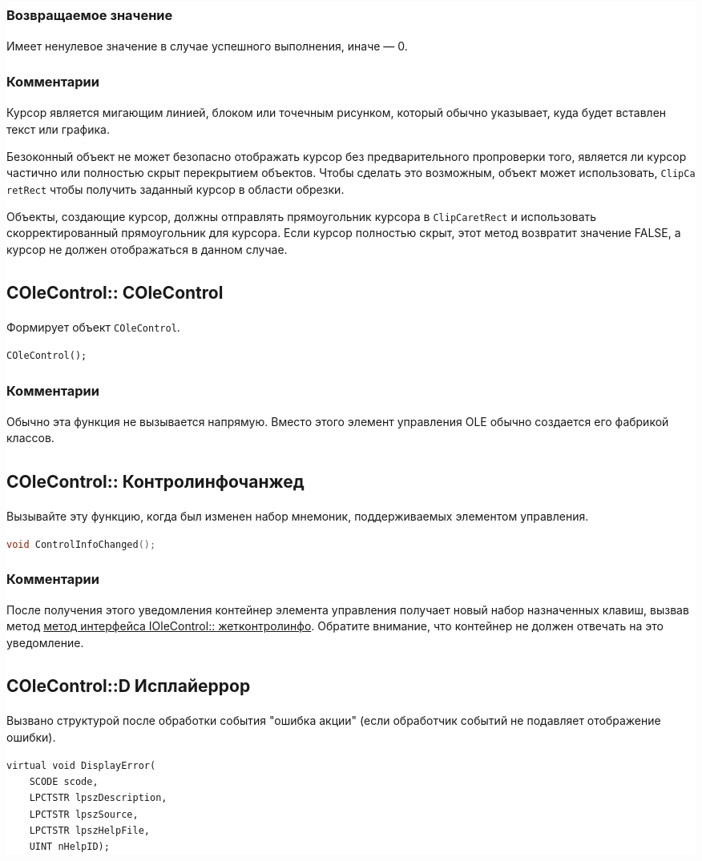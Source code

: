 ### <a name="return-value"></a>Возвращаемое значение

Имеет ненулевое значение в случае успешного выполнения, иначе — 0.

### <a name="remarks"></a>Комментарии

Курсор является мигающим линией, блоком или точечным рисунком, который обычно указывает, куда будет вставлен текст или графика.

Безоконный объект не может безопасно отображать курсор без предварительного пропроверки того, является ли курсор частично или полностью скрыт перекрытием объектов. Чтобы сделать это возможным, объект может использовать, `ClipCaretRect` чтобы получить заданный курсор в области обрезки.

Объекты, создающие курсор, должны отправлять прямоугольник курсора в `ClipCaretRect` и использовать скорректированный прямоугольник для курсора. Если курсор полностью скрыт, этот метод возвратит значение FALSE, а курсор не должен отображаться в данном случае.

## <a name="colecontrolcolecontrol"></a><a name="colecontrol"></a> COleControl:: COleControl

Формирует объект `COleControl`.

```
COleControl();
```

### <a name="remarks"></a>Комментарии

Обычно эта функция не вызывается напрямую. Вместо этого элемент управления OLE обычно создается его фабрикой классов.

## <a name="colecontrolcontrolinfochanged"></a><a name="controlinfochanged"></a> COleControl:: Контролинфочанжед

Вызывайте эту функцию, когда был изменен набор мнемоник, поддерживаемых элементом управления.

```cpp
void ControlInfoChanged();
```

### <a name="remarks"></a>Комментарии

После получения этого уведомления контейнер элемента управления получает новый набор назначенных клавиш, вызвав метод [метод интерфейса IOleControl:: жетконтролинфо](/windows/win32/api/ocidl/nf-ocidl-iolecontrol-getcontrolinfo). Обратите внимание, что контейнер не должен отвечать на это уведомление.

## <a name="colecontroldisplayerror"></a><a name="displayerror"></a> COleControl::D Исплайеррор

Вызвано структурой после обработки события "ошибка акции" (если обработчик событий не подавляет отображение ошибки).

```
virtual void DisplayError(
    SCODE scode,
    LPCTSTR lpszDescription,
    LPCTSTR lpszSource,
    LPCTSTR lpszHelpFile,
    UINT nHelpID);
```
